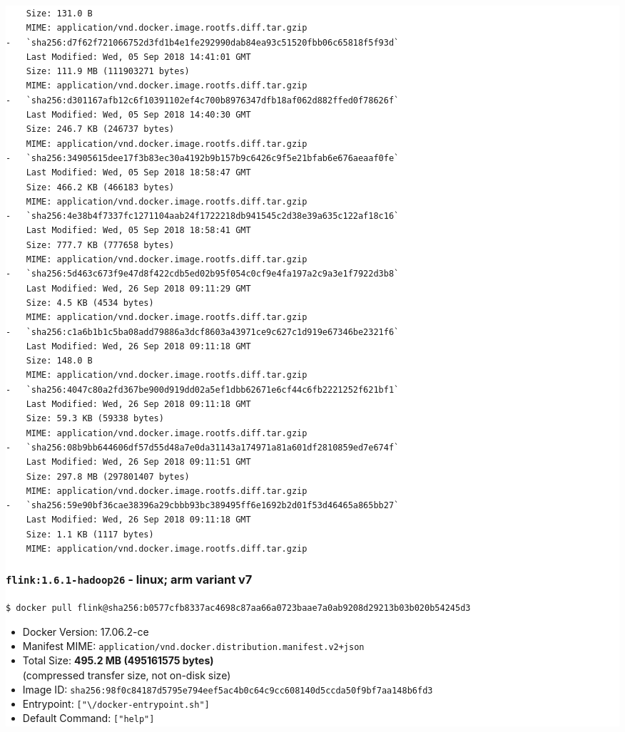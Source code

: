 		Size: 131.0 B  
		MIME: application/vnd.docker.image.rootfs.diff.tar.gzip
	-	`sha256:d7f62f721066752d3fd1b4e1fe292990dab84ea93c51520fbb06c65818f5f93d`  
		Last Modified: Wed, 05 Sep 2018 14:41:01 GMT  
		Size: 111.9 MB (111903271 bytes)  
		MIME: application/vnd.docker.image.rootfs.diff.tar.gzip
	-	`sha256:d301167afb12c6f10391102ef4c700b8976347dfb18af062d882ffed0f78626f`  
		Last Modified: Wed, 05 Sep 2018 14:40:30 GMT  
		Size: 246.7 KB (246737 bytes)  
		MIME: application/vnd.docker.image.rootfs.diff.tar.gzip
	-	`sha256:34905615dee17f3b83ec30a4192b9b157b9c6426c9f5e21bfab6e676aeaaf0fe`  
		Last Modified: Wed, 05 Sep 2018 18:58:47 GMT  
		Size: 466.2 KB (466183 bytes)  
		MIME: application/vnd.docker.image.rootfs.diff.tar.gzip
	-	`sha256:4e38b4f7337fc1271104aab24f1722218db941545c2d38e39a635c122af18c16`  
		Last Modified: Wed, 05 Sep 2018 18:58:41 GMT  
		Size: 777.7 KB (777658 bytes)  
		MIME: application/vnd.docker.image.rootfs.diff.tar.gzip
	-	`sha256:5d463c673f9e47d8f422cdb5ed02b95f054c0cf9e4fa197a2c9a3e1f7922d3b8`  
		Last Modified: Wed, 26 Sep 2018 09:11:29 GMT  
		Size: 4.5 KB (4534 bytes)  
		MIME: application/vnd.docker.image.rootfs.diff.tar.gzip
	-	`sha256:c1a6b1b1c5ba08add79886a3dcf8603a43971ce9c627c1d919e67346be2321f6`  
		Last Modified: Wed, 26 Sep 2018 09:11:18 GMT  
		Size: 148.0 B  
		MIME: application/vnd.docker.image.rootfs.diff.tar.gzip
	-	`sha256:4047c80a2fd367be900d919dd02a5ef1dbb62671e6cf44c6fb2221252f621bf1`  
		Last Modified: Wed, 26 Sep 2018 09:11:18 GMT  
		Size: 59.3 KB (59338 bytes)  
		MIME: application/vnd.docker.image.rootfs.diff.tar.gzip
	-	`sha256:08b9bb644606df57d55d48a7e0da31143a174971a81a601df2810859ed7e674f`  
		Last Modified: Wed, 26 Sep 2018 09:11:51 GMT  
		Size: 297.8 MB (297801407 bytes)  
		MIME: application/vnd.docker.image.rootfs.diff.tar.gzip
	-	`sha256:59e90bf36cae38396a29cbbb93bc389495ff6e1692b2d01f53d46465a865bb27`  
		Last Modified: Wed, 26 Sep 2018 09:11:18 GMT  
		Size: 1.1 KB (1117 bytes)  
		MIME: application/vnd.docker.image.rootfs.diff.tar.gzip

### `flink:1.6.1-hadoop26` - linux; arm variant v7

```console
$ docker pull flink@sha256:b0577cfb8337ac4698c87aa66a0723baae7a0ab9208d29213b03b020b54245d3
```

-	Docker Version: 17.06.2-ce
-	Manifest MIME: `application/vnd.docker.distribution.manifest.v2+json`
-	Total Size: **495.2 MB (495161575 bytes)**  
	(compressed transfer size, not on-disk size)
-	Image ID: `sha256:98f0c84187d5795e794eef5ac4b0c64c9cc608140d5ccda50f9bf7aa148b6fd3`
-	Entrypoint: `["\/docker-entrypoint.sh"]`
-	Default Command: `["help"]`
